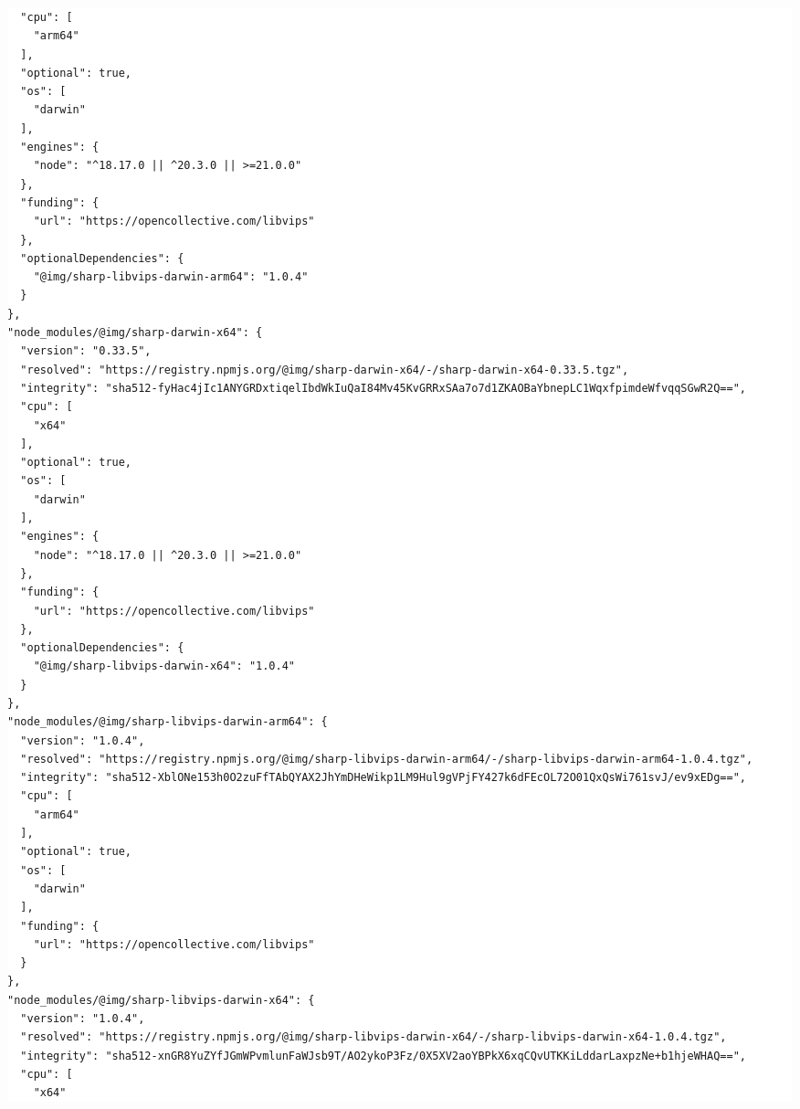       "cpu": [
        "arm64"
      ],
      "optional": true,
      "os": [
        "darwin"
      ],
      "engines": {
        "node": "^18.17.0 || ^20.3.0 || >=21.0.0"
      },
      "funding": {
        "url": "https://opencollective.com/libvips"
      },
      "optionalDependencies": {
        "@img/sharp-libvips-darwin-arm64": "1.0.4"
      }
    },
    "node_modules/@img/sharp-darwin-x64": {
      "version": "0.33.5",
      "resolved": "https://registry.npmjs.org/@img/sharp-darwin-x64/-/sharp-darwin-x64-0.33.5.tgz",
      "integrity": "sha512-fyHac4jIc1ANYGRDxtiqelIbdWkIuQaI84Mv45KvGRRxSAa7o7d1ZKAOBaYbnepLC1WqxfpimdeWfvqqSGwR2Q==",
      "cpu": [
        "x64"
      ],
      "optional": true,
      "os": [
        "darwin"
      ],
      "engines": {
        "node": "^18.17.0 || ^20.3.0 || >=21.0.0"
      },
      "funding": {
        "url": "https://opencollective.com/libvips"
      },
      "optionalDependencies": {
        "@img/sharp-libvips-darwin-x64": "1.0.4"
      }
    },
    "node_modules/@img/sharp-libvips-darwin-arm64": {
      "version": "1.0.4",
      "resolved": "https://registry.npmjs.org/@img/sharp-libvips-darwin-arm64/-/sharp-libvips-darwin-arm64-1.0.4.tgz",
      "integrity": "sha512-XblONe153h0O2zuFfTAbQYAX2JhYmDHeWikp1LM9Hul9gVPjFY427k6dFEcOL72O01QxQsWi761svJ/ev9xEDg==",
      "cpu": [
        "arm64"
      ],
      "optional": true,
      "os": [
        "darwin"
      ],
      "funding": {
        "url": "https://opencollective.com/libvips"
      }
    },
    "node_modules/@img/sharp-libvips-darwin-x64": {
      "version": "1.0.4",
      "resolved": "https://registry.npmjs.org/@img/sharp-libvips-darwin-x64/-/sharp-libvips-darwin-x64-1.0.4.tgz",
      "integrity": "sha512-xnGR8YuZYfJGmWPvmlunFaWJsb9T/AO2ykoP3Fz/0X5XV2aoYBPkX6xqCQvUTKKiLddarLaxpzNe+b1hjeWHAQ==",
      "cpu": [
        "x64"